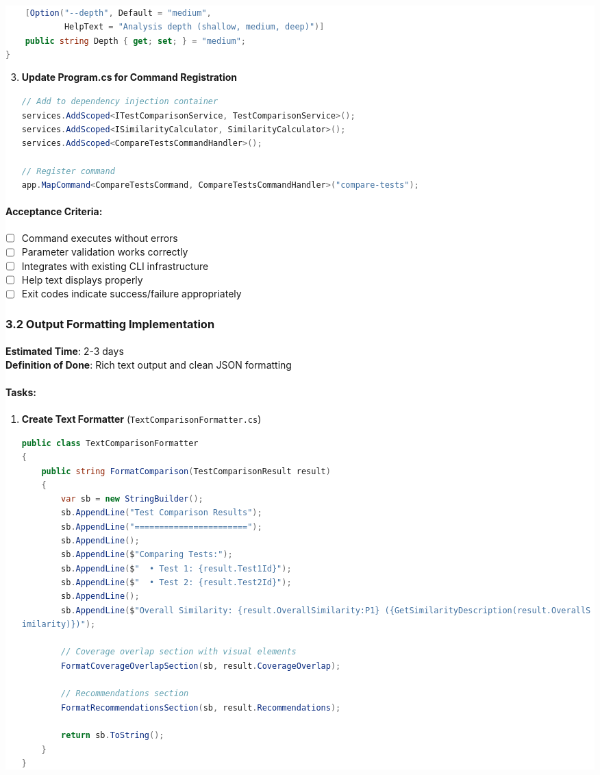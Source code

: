    ```csharp
       [Option("--depth", Default = "medium",
               HelpText = "Analysis depth (shallow, medium, deep)")]
       public string Depth { get; set; } = "medium";
   }
   ```

3. **Update Program.cs for Command Registration**
   ```csharp
   // Add to dependency injection container
   services.AddScoped<ITestComparisonService, TestComparisonService>();
   services.AddScoped<ISimilarityCalculator, SimilarityCalculator>();
   services.AddScoped<CompareTestsCommandHandler>();

   // Register command
   app.MapCommand<CompareTestsCommand, CompareTestsCommandHandler>("compare-tests");
   ```

#### Acceptance Criteria:
- [ ] Command executes without errors
- [ ] Parameter validation works correctly
- [ ] Integrates with existing CLI infrastructure
- [ ] Help text displays properly
- [ ] Exit codes indicate success/failure appropriately

### 3.2 Output Formatting Implementation  
**Estimated Time**: 2-3 days  
**Definition of Done**: Rich text output and clean JSON formatting

#### Tasks:
1. **Create Text Formatter** (`TextComparisonFormatter.cs`)
   ```csharp
   public class TextComparisonFormatter
   {
       public string FormatComparison(TestComparisonResult result)
       {
           var sb = new StringBuilder();
           sb.AppendLine("Test Comparison Results");
           sb.AppendLine("=======================");
           sb.AppendLine();
           sb.AppendLine($"Comparing Tests:");
           sb.AppendLine($"  • Test 1: {result.Test1Id}");
           sb.AppendLine($"  • Test 2: {result.Test2Id}");
           sb.AppendLine();
           sb.AppendLine($"Overall Similarity: {result.OverallSimilarity:P1} ({GetSimilarityDescription(result.OverallSimilarity)})");
           
           // Coverage overlap section with visual elements
           FormatCoverageOverlapSection(sb, result.CoverageOverlap);
           
           // Recommendations section
           FormatRecommendationsSection(sb, result.Recommendations);
           
           return sb.ToString();
       }
   }
   ```
